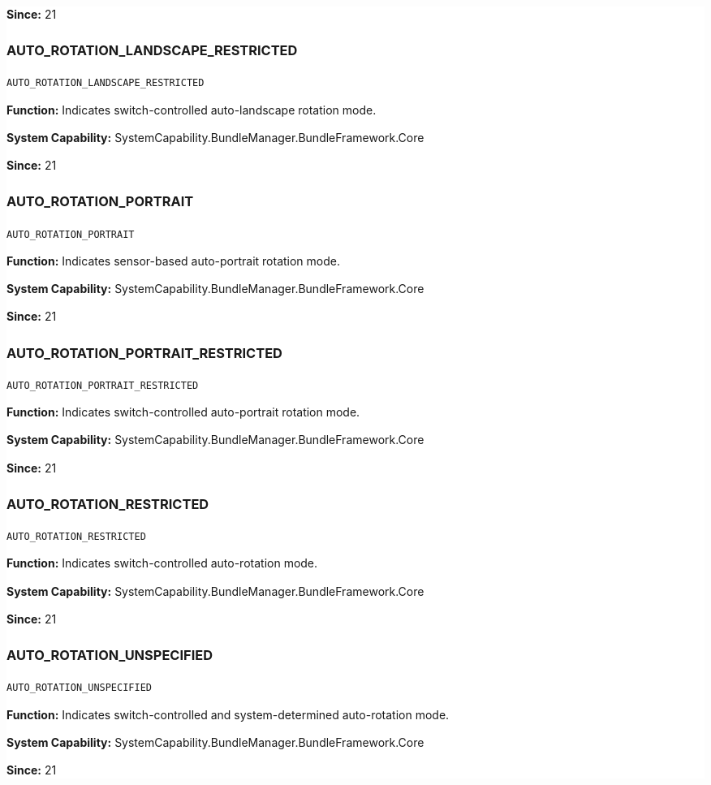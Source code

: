 **Since:** 21

### AUTO_ROTATION_LANDSCAPE_RESTRICTED

```cangjie
AUTO_ROTATION_LANDSCAPE_RESTRICTED
```

**Function:** Indicates switch-controlled auto-landscape rotation mode.

**System Capability:** SystemCapability.BundleManager.BundleFramework.Core

**Since:** 21

### AUTO_ROTATION_PORTRAIT

```cangjie
AUTO_ROTATION_PORTRAIT
```

**Function:** Indicates sensor-based auto-portrait rotation mode.

**System Capability:** SystemCapability.BundleManager.BundleFramework.Core

**Since:** 21

### AUTO_ROTATION_PORTRAIT_RESTRICTED

```cangjie
AUTO_ROTATION_PORTRAIT_RESTRICTED
```

**Function:** Indicates switch-controlled auto-portrait rotation mode.

**System Capability:** SystemCapability.BundleManager.BundleFramework.Core

**Since:** 21

### AUTO_ROTATION_RESTRICTED

```cangjie
AUTO_ROTATION_RESTRICTED
```

**Function:** Indicates switch-controlled auto-rotation mode.

**System Capability:** SystemCapability.BundleManager.BundleFramework.Core

**Since:** 21

### AUTO_ROTATION_UNSPECIFIED

```cangjie
AUTO_ROTATION_UNSPECIFIED
```

**Function:** Indicates switch-controlled and system-determined auto-rotation mode.

**System Capability:** SystemCapability.BundleManager.BundleFramework.Core

**Since:** 21
